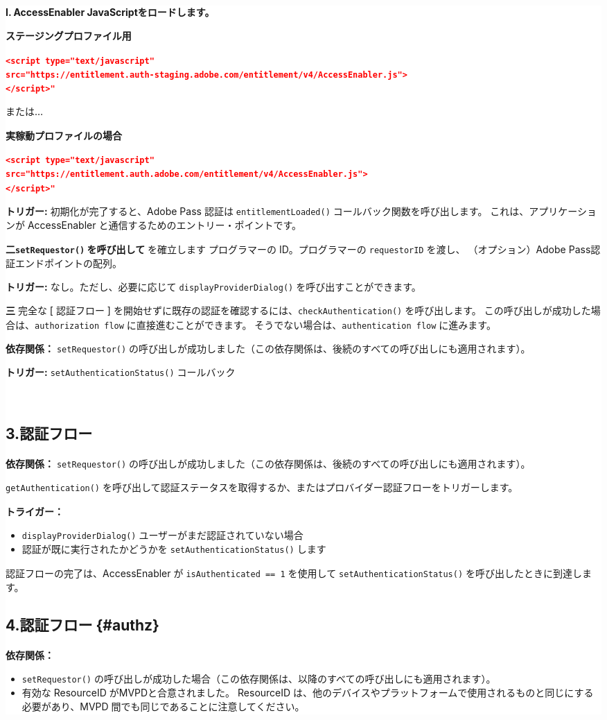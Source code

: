 **I. AccessEnabler JavaScriptをロードします。**

**ステージングプロファイル用**

```JSON
<script type="text/javascript"         
src="https://entitlement.auth-staging.adobe.com/entitlement/v4/AccessEnabler.js">
</script>"
```

または…

**実稼動プロファイルの場合**

```JSON
<script type="text/javascript"         
src="https://entitlement.auth.adobe.com/entitlement/v4/AccessEnabler.js">
</script>"
```

**トリガー:** 初期化が完了すると、Adobe Pass
認証は `entitlementLoaded()` コールバック関数を呼び出します。 これは、アプリケーションが AccessEnabler と通信するためのエントリー・ポイントです。


**二`setRequestor()` を呼び出して** を確立します
プログラマーの ID。プログラマーの `requestorID` を渡し、
（オプション）Adobe Pass認証エンドポイントの配列。

**トリガー:** なし。ただし、必要に応じて `displayProviderDialog()` を呼び出すことができます。


**三** 完全な [ 認証フロー ] を開始せずに既存の認証を確認するには、`checkAuthentication()` を呼び出します。  この呼び出しが成功した場合は、`authorization flow` に直接進むことができます。  そうでない場合は、`authentication flow` に進みます。

**依存関係：** `setRequestor()` の呼び出しが成功しました（この依存関係は、後続のすべての呼び出しにも適用されます）。

**トリガー:** `setAuthenticationStatus()` コールバック

</br>

## 3.認証フロー </span>


**依存関係：** `setRequestor()` の呼び出しが成功しました（この依存関係は、後続のすべての呼び出しにも適用されます）。


`getAuthentication()` を呼び出して認証ステータスを取得するか、またはプロバイダー認証フローをトリガーします。

**トライガー：**

- `displayProviderDialog()` ユーザーがまだ認証されていない場合
- 認証が既に実行されたかどうかを `setAuthenticationStatus()` します

認証フローの完了は、AccessEnabler が `isAuthenticated == 1` を使用して `setAuthenticationStatus()` を呼び出したときに到達します。

## 4.認証フロー {#authz}

**依存関係：**

- `setRequestor()` の呼び出しが成功した場合（この依存関係は、以降のすべての呼び出しにも適用されます）。
- 有効な ResourceID がMVPDと合意されました。 ResourceID は、他のデバイスやプラットフォームで使用されるものと同じにする必要があり、MVPD 間でも同じであることに注意してください。
